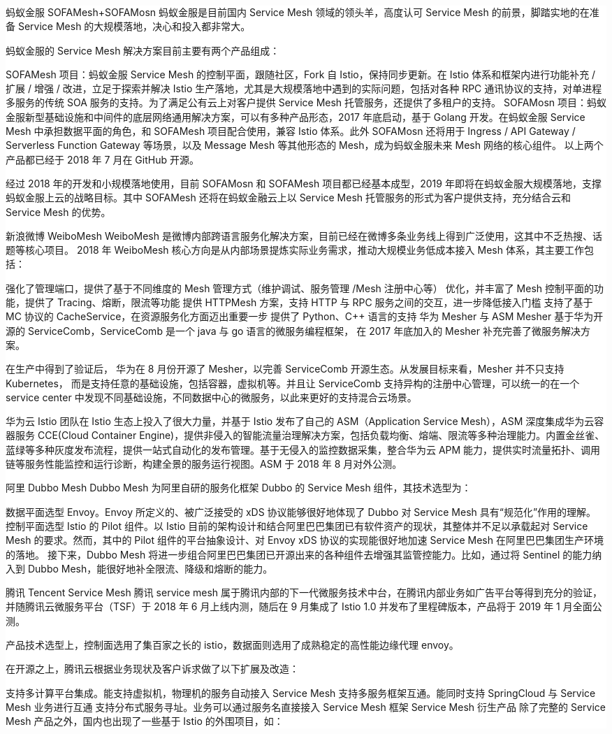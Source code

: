 蚂蚁金服 SOFAMesh+SOFAMosn
蚂蚁金服是目前国内 Service Mesh 领域的领头羊，高度认可 Service Mesh 的前景，脚踏实地的在准备 Service Mesh 的大规模落地，决心和投入都非常大。

蚂蚁金服的 Service Mesh 解决方案目前主要有两个产品组成：

SOFAMesh 项目：蚂蚁金服 Service Mesh 的控制平面，跟随社区，Fork 自 Istio，保持同步更新。在 Istio 体系和框架内进行功能补充 / 扩展 / 增强 / 改进，立足于探索并解决 Istio 生产落地，尤其是大规模落地中遇到的实际问题，包括对各种 RPC 通讯协议的支持，对单进程多服务的传统 SOA 服务的支持。为了满足公有云上对客户提供 Service Mesh 托管服务，还提供了多租户的支持。
SOFAMosn 项目：蚂蚁金服新型基础设施和中间件的底层网络通用解决方案，可以有多种产品形态，2017 年底启动，基于 Golang 开发。在蚂蚁金服 Service Mesh 中承担数据平面的角色，和 SOFAMesh 项目配合使用，兼容 Istio 体系。此外 SOFAMosn 还将用于 Ingress / API Gateway / Serverless Function Gateway 等场景，以及 Message Mesh 等其他形态的 Mesh，成为蚂蚁金服未来 Mesh 网络的核心组件。
以上两个产品都已经于 2018 年 7 月在 GitHub 开源。

经过 2018 年的开发和小规模落地使用，目前 SOFAMosn 和 SOFAMesh 项目都已经基本成型，2019 年即将在蚂蚁金服大规模落地，支撑蚂蚁金服上云的战略目标。其中 SOFAMesh 还将在蚂蚁金融云上以 Service Mesh 托管服务的形式为客户提供支持，充分结合云和 Service Mesh 的优势。

新浪微博 WeiboMesh
WeiboMesh 是微博内部跨语言服务化解决方案，目前已经在微博多条业务线上得到广泛使用，这其中不乏热搜、话题等核心项目。 2018 年 WeiboMesh 核心方向是从内部场景提炼实际业务需求，推动大规模业务低成本接入 Mesh 体系，其主要工作包括：

强化了管理端口，提供了基于不同维度的 Mesh 管理方式（维护调试、服务管理 /Mesh 注册中心等）
优化，并丰富了 Mesh 控制平面的功能，提供了 Tracing、熔断，限流等功能
提供 HTTPMesh 方案，支持 HTTP 与 RPC 服务之间的交互，进一步降低接入门槛
支持了基于 MC 协议的 CacheService，在资源服务化方面迈出重要一步
提供了 Python、C++ 语言的支持
华为 Mesher 与 ASM
Mesher 基于华为开源的 ServiceComb，ServiceComb 是一个 java 与 go 语言的微服务编程框架， 在 2017 年底加入的 Mesher 补充完善了微服务解决方案。

在生产中得到了验证后， 华为在 8 月份开源了 Mesher，以完善 ServiceComb 开源生态。从发展目标来看，Mesher 并不只支持 Kubernetes， 而是支持任意的基础设施，包括容器，虚拟机等。并且让 ServiceComb 支持异构的注册中心管理，可以统一的在一个 service center 中发现不同基础设施，不同数据中心的微服务，以此来更好的支持混合云场景。

华为云 Istio 团队在 Istio 生态上投入了很大力量，并基于 Istio 发布了自己的 ASM（Application Service Mesh），ASM 深度集成华为云容器服务 CCE(Cloud Container Engine)，提供非侵入的智能流量治理解决方案，包括负载均衡、熔端、限流等多种治理能力。内置金丝雀、蓝绿等多种灰度发布流程，提供一站式自动化的发布管理。基于无侵入的监控数据采集，整合华为云 APM 能力，提供实时流量拓扑、调用链等服务性能监控和运行诊断，构建全景的服务运行视图。ASM 于 2018 年 8 月对外公测。

阿里 Dubbo Mesh
Dubbo Mesh 为阿里自研的服务化框架 Dubbo 的 Service Mesh 组件，其技术选型为：

数据平面选型 Envoy。Envoy 所定义的、被广泛接受的 xDS 协议能够很好地体现了 Dubbo 对 Service Mesh 具有“规范化”作用的理解。
控制平面选型 Istio 的 Pilot 组件。以 Istio 目前的架构设计和结合阿里巴巴集团已有软件资产的现状，其整体并不足以承载起对 Service Mesh 的要求。然而，其中的 Pilot 组件的平台抽象设计、对 Envoy xDS 协议的实现能很好地加速 Service Mesh 在阿里巴巴集团生产环境的落地。
接下来，Dubbo Mesh 将进一步组合阿里巴巴集团已开源出来的各种组件去增强其监管控能力。比如，通过将 Sentinel 的能力纳入到 Dubbo Mesh，能很好地补全限流、降级和熔断的能力。

腾讯 Tencent Service Mesh
腾讯 service mesh 属于腾讯内部的下一代微服务技术中台，在腾讯内部业务如广告平台等得到充分的验证，并随腾讯云微服务平台（TSF）于 2018 年 6 月上线内测，随后在 9 月集成了 Istio 1.0 并发布了里程碑版本，产品将于 2019 年 1 月全面公测。

产品技术选型上，控制面选用了集百家之长的 istio，数据面则选用了成熟稳定的高性能边缘代理 envoy。

在开源之上，腾讯云根据业务现状及客户诉求做了以下扩展及改造：

支持多计算平台集成。能支持虚拟机，物理机的服务自动接入 Service Mesh
支持多服务框架互通。能同时支持 SpringCloud 与 Service Mesh 业务进行互通
支持分布式服务寻址。业务可以通过服务名直接接入 Service Mesh 框架
Service Mesh 衍生产品
除了完整的 Service Mesh 产品之外，国内也出现了一些基于 Istio 的外围项目，如：
